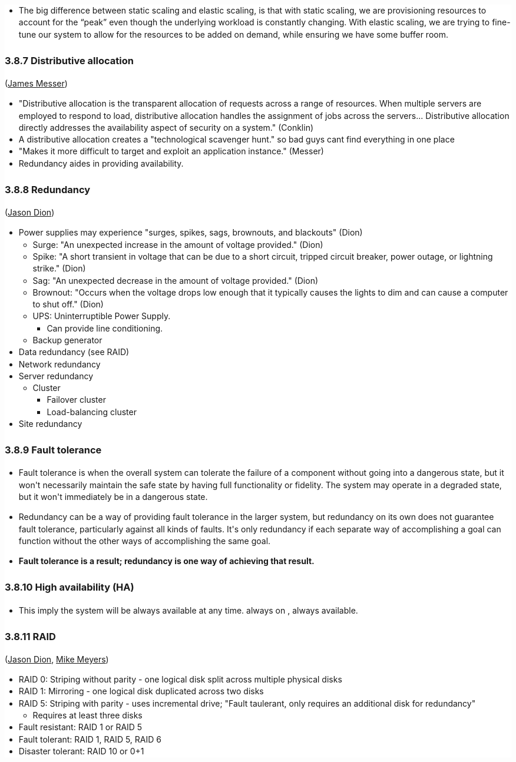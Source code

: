 - The big difference between static scaling and elastic scaling, is that with static scaling, we are provisioning resources to account for the “peak” even though the underlying workload is constantly changing. With elastic scaling, we are trying to fine-tune our system to allow for the resources to be added on demand, while ensuring we have some buffer room.
### 3.8.7 Distributive allocation 
([James Messer](https://www.youtube.com/watch?v=UFLj-Fi-hMY&list=PL5ysgoFoCpZEM8cboeHdRDePc2bOU9CN1&index=88))
  - "Distributive allocation is the transparent allocation of requests across a range of resources. When multiple servers are employed to respond to load, distributive allocation handles the assignment of jobs across the servers... Distributive allocation directly addresses the availability aspect of security on a system." (Conklin)
  - A distributive allocation creates a "technological scavenger hunt." so bad guys cant find everything in one place
  - "Makes it more difficult to target and exploit an application instance." (Messer)
  - Redundancy aides in providing availability.
### 3.8.8 Redundancy
 ([Jason Dion](https://www.udemy.com/program/comptia-security/learn/2015076/lecture/13219846#overview))
  - Power supplies may experience "surges, spikes, sags, brownouts, and blackouts" (Dion)
    - Surge: "An unexpected increase in the amount of voltage provided." (Dion)
    - Spike: "A short transient in voltage that can be due to a short circuit, tripped circuit breaker, power outage, or lightning strike." (Dion)
    - Sag: "An unexpected decrease in the amount of voltage provided." (Dion)
    - Brownout: "Occurs when the voltage drops low enough that it typically causes the lights to dim and can cause a computer to shut off." (Dion)
    - UPS: Uninterruptible Power Supply.
      - Can provide line conditioning.
    - Backup generator
  - Data redundancy (see RAID)
  - Network redundancy
  - Server redundancy
    - Cluster
      - Failover cluster
      - Load-balancing cluster
  - Site redundancy
### 3.8.9 Fault tolerance
  - Fault tolerance is when the overall system can tolerate the failure of a component without going into a dangerous state, but it won't necessarily maintain the safe state by having full functionality or fidelity. The system may operate in a degraded state, but it won't immediately be in a dangerous state.

  - Redundancy can be a way of providing fault tolerance in the larger system, but redundancy on its own does not guarantee fault tolerance, particularly against all kinds of faults. It's only redundancy if each separate way of accomplishing a goal can function without the other ways of accomplishing the same goal. 
  - **Fault tolerance is a result; redundancy is one way of achieving that result.**
### 3.8.10 High availability (HA)
  - This imply the system will be always available at any time. always on , always available. 
### 3.8.11 RAID 
([Jason Dion](https://www.udemy.com/program/comptia-security/learn/2015076/lecture/13219856#overview), [Mike Meyers](https://www.udemy.com/course/comptia-security-certification-sy0-501-the-total-course/learn/lecture/9826940#overview))
  - RAID 0: Striping without parity - one logical disk split across multiple physical disks
  - RAID 1: Mirroring - one logical disk duplicated across two disks
  - RAID 5: Striping with parity - uses incremental drive; "Fault taulerant, only requires an additional disk for redundancy"
    - Requires at least three disks
  - Fault resistant: RAID 1 or RAID 5
  - Fault tolerant: RAID 1, RAID 5, RAID 6
  - Disaster tolerant: RAID 10 or 0+1